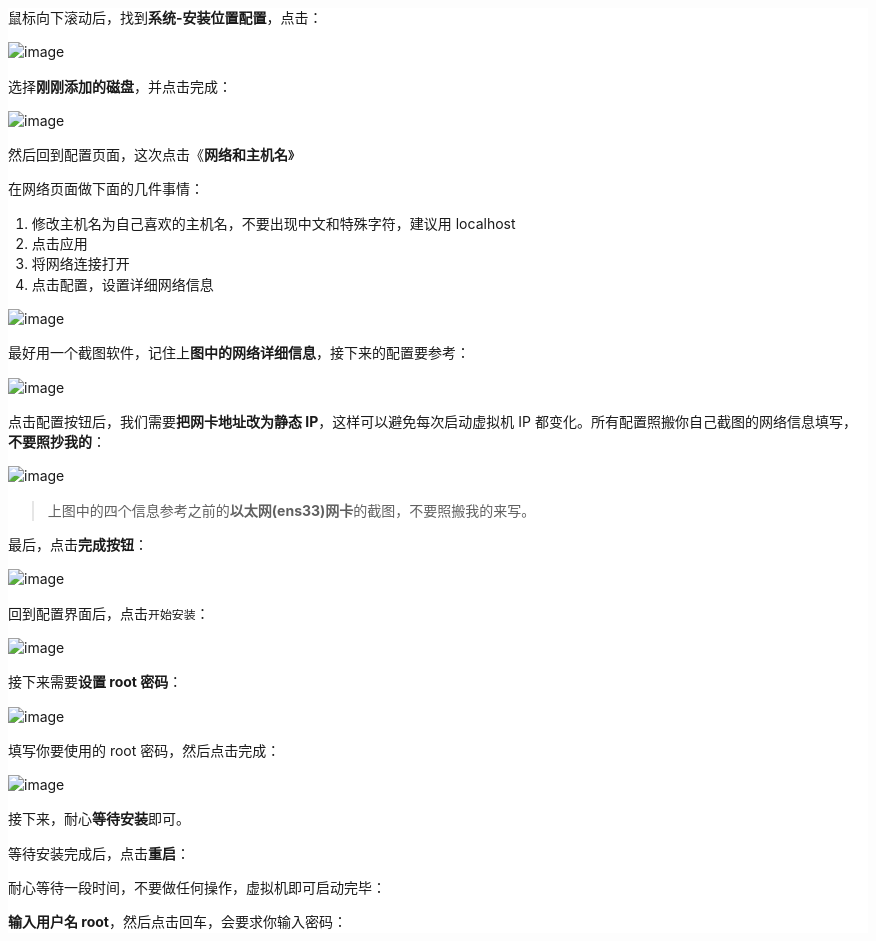 鼠标向下滚动后，找到**系统-安装位置配置**，点击：

![image](https://cmty256.github.io/picx-images-hosting/microservice/image.6wqiutkhjt.webp)

选择**刚刚添加的磁盘**，并点击完成：

![image](https://cmty256.github.io/picx-images-hosting/microservice/image.3rb0vvqg03.webp)

然后回到配置页面，这次点击《**网络和主机名**》



在网络页面做下面的几件事情：

1. 修改主机名为自己喜欢的主机名，不要出现中文和特殊字符，建议用 localhost
2. 点击应用
3. 将网络连接打开
4. 点击配置，设置详细网络信息

![image](https://cmty256.github.io/picx-images-hosting/microservice/image.2a4vu4r26m.webp)

最好用一个截图软件，记住上**图中的网络详细信息**，接下来的配置要参考：

![image](https://cmty256.github.io/picx-images-hosting/microservice/image.5fkdt2m6xk.webp)

点击配置按钮后，我们需要**把网卡地址改为静态 IP**，这样可以避免每次启动虚拟机 IP 都变化。所有配置照搬你自己截图的网络信息填写，**不要照抄我的**：

![image](https://cmty256.github.io/picx-images-hosting/microservice/image.lviwy2f2w.webp)

> 上图中的四个信息参考之前的**以太网(ens33)网卡**的截图，不要照搬我的来写。

最后，点击**完成按钮**：

![image](https://cmty256.github.io/picx-images-hosting/microservice/image.3uumtlqotb.webp)

回到配置界面后，点击`开始安装`：

![image](https://cmty256.github.io/picx-images-hosting/microservice/image.4uaq6ru2ha.webp)

接下来需要**设置 root 密码**：

![image](https://cmty256.github.io/picx-images-hosting/microservice/image.6t6wx40ai9.webp)

填写你要使用的 root 密码，然后点击完成：

![image](https://cmty256.github.io/picx-images-hosting/microservice/image.41xup1ezys.webp)

接下来，耐心**等待安装**即可。



等待安装完成后，点击**重启**：



耐心等待一段时间，不要做任何操作，虚拟机即可启动完毕：



**输入用户名 root**，然后点击回车，会要求你输入密码：
